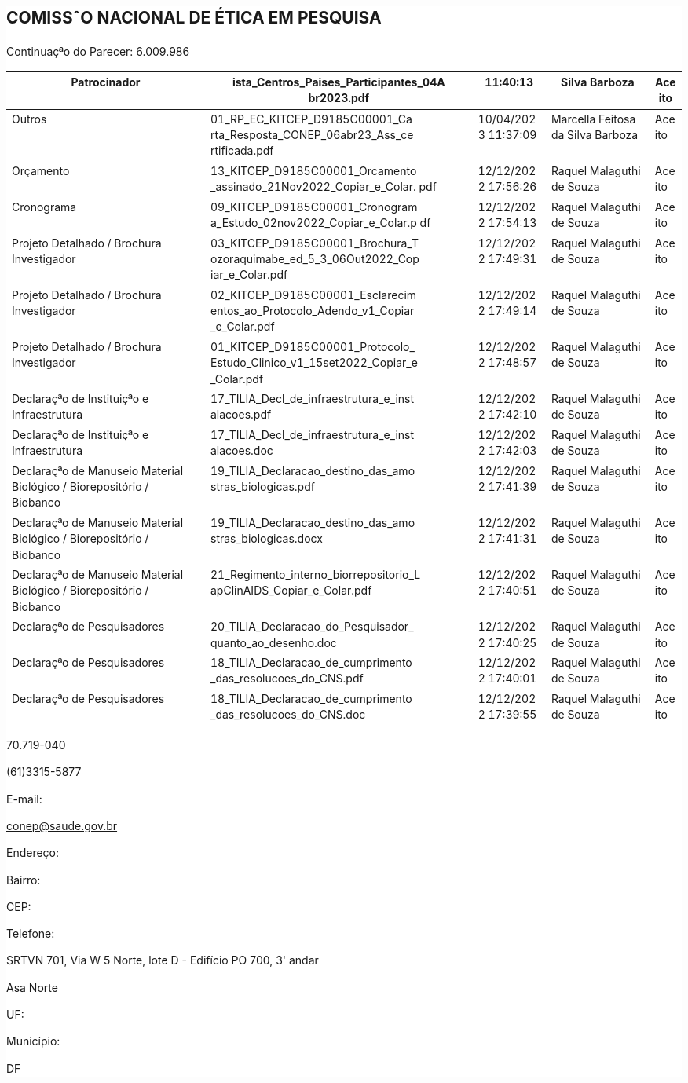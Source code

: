 ## COMISSˆO NACIONAL DE ÉTICA EM PESQUISA



Continuaçªo do Parecer: 6.009.986

| Patrocinador                                                          | ista_Centros_Paises_Participantes_04A br2023.pdf                                   | 11:40:13            | Silva Barboza                     | Aceito   |
|-----------------------------------------------------------------------|------------------------------------------------------------------------------------|---------------------|-----------------------------------|----------|
| Outros                                                                | 01_RP_EC_KITCEP_D9185C00001_Ca rta_Resposta_CONEP_06abr23_Ass_ce rtificada.pdf     | 10/04/2023 11:37:09 | Marcella Feitosa da Silva Barboza | Aceito   |
| Orçamento                                                             | 13_KITCEP_D9185C00001_Orcamento _assinado_21Nov2022_Copiar_e_Colar. pdf            | 12/12/2022 17:56:26 | Raquel Malaguthi de Souza         | Aceito   |
| Cronograma                                                            | 09_KITCEP_D9185C00001_Cronogram a_Estudo_02nov2022_Copiar_e_Colar.p df             | 12/12/2022 17:54:13 | Raquel Malaguthi de Souza         | Aceito   |
| Projeto Detalhado / Brochura Investigador                             | 03_KITCEP_D9185C00001_Brochura_T ozoraquimabe_ed_5_3_06Out2022_Cop iar_e_Colar.pdf | 12/12/2022 17:49:31 | Raquel Malaguthi de Souza         | Aceito   |
| Projeto Detalhado / Brochura Investigador                             | 02_KITCEP_D9185C00001_Esclarecim entos_ao_Protocolo_Adendo_v1_Copiar _e_Colar.pdf  | 12/12/2022 17:49:14 | Raquel Malaguthi de Souza         | Aceito   |
| Projeto Detalhado / Brochura Investigador                             | 01_KITCEP_D9185C00001_Protocolo_ Estudo_Clinico_v1_15set2022_Copiar_e _Colar.pdf   | 12/12/2022 17:48:57 | Raquel Malaguthi de Souza         | Aceito   |
| Declaraçªo de Instituiçªo e Infraestrutura                            | 17_TILIA_Decl_de_infraestrutura_e_inst alacoes.pdf                                 | 12/12/2022 17:42:10 | Raquel Malaguthi de Souza         | Aceito   |
| Declaraçªo de Instituiçªo e Infraestrutura                            | 17_TILIA_Decl_de_infraestrutura_e_inst alacoes.doc                                 | 12/12/2022 17:42:03 | Raquel Malaguthi de Souza         | Aceito   |
| Declaraçªo de Manuseio Material Biológico / Biorepositório / Biobanco | 19_TILIA_Declaracao_destino_das_amo stras_biologicas.pdf                           | 12/12/2022 17:41:39 | Raquel Malaguthi de Souza         | Aceito   |
| Declaraçªo de Manuseio Material Biológico / Biorepositório / Biobanco | 19_TILIA_Declaracao_destino_das_amo stras_biologicas.docx                          | 12/12/2022 17:41:31 | Raquel Malaguthi de Souza         | Aceito   |
| Declaraçªo de Manuseio Material Biológico / Biorepositório / Biobanco | 21_Regimento_interno_biorrepositorio_L apClinAIDS_Copiar_e_Colar.pdf               | 12/12/2022 17:40:51 | Raquel Malaguthi de Souza         | Aceito   |
| Declaraçªo de Pesquisadores                                           | 20_TILIA_Declaracao_do_Pesquisador_ quanto_ao_desenho.doc                          | 12/12/2022 17:40:25 | Raquel Malaguthi de Souza         | Aceito   |
| Declaraçªo de Pesquisadores                                           | 18_TILIA_Declaracao_de_cumprimento _das_resolucoes_do_CNS.pdf                      | 12/12/2022 17:40:01 | Raquel Malaguthi de Souza         | Aceito   |
| Declaraçªo de Pesquisadores                                           | 18_TILIA_Declaracao_de_cumprimento _das_resolucoes_do_CNS.doc                      | 12/12/2022 17:39:55 | Raquel Malaguthi de Souza         | Aceito   |

70.719-040

(61)3315-5877

E-mail:

conep@saude.gov.br

Endereço:

Bairro:

CEP:

Telefone:

SRTVN 701, Via W 5 Norte, lote D - Edifício PO 700, 3' andar

Asa Norte

UF:

Município:

DF
